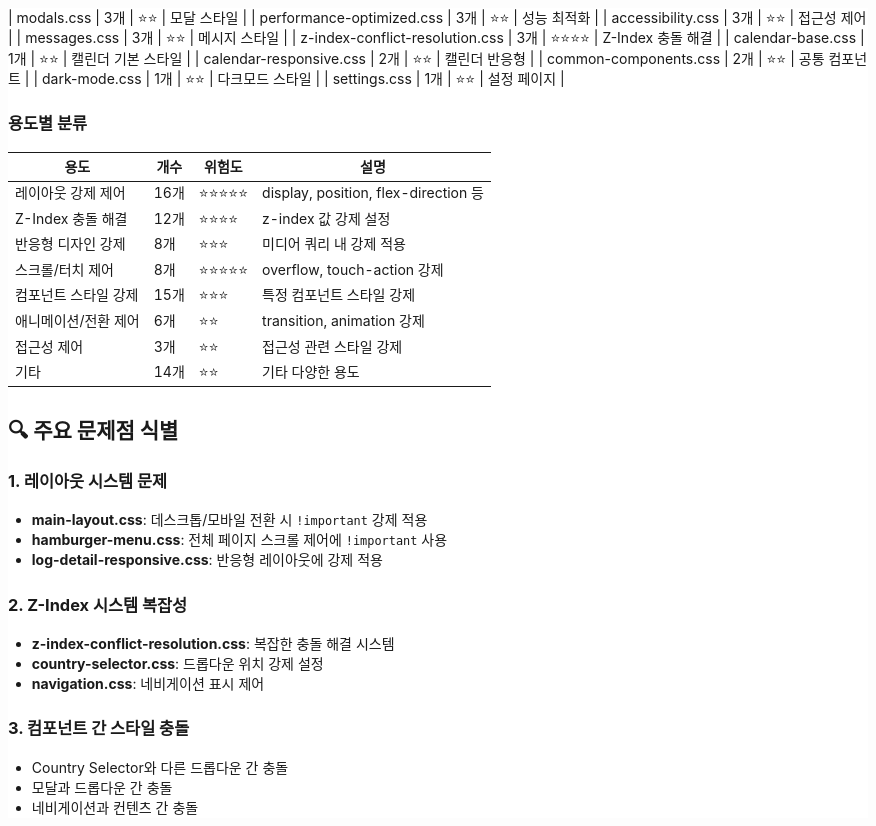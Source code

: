| modals.css | 3개 | ⭐⭐ | 모달 스타일 |
| performance-optimized.css | 3개 | ⭐⭐ | 성능 최적화 |
| accessibility.css | 3개 | ⭐⭐ | 접근성 제어 |
| messages.css | 3개 | ⭐⭐ | 메시지 스타일 |
| z-index-conflict-resolution.css | 3개 | ⭐⭐⭐⭐ | Z-Index 충돌 해결 |
| calendar-base.css | 1개 | ⭐⭐ | 캘린더 기본 스타일 |
| calendar-responsive.css | 2개 | ⭐⭐ | 캘린더 반응형 |
| common-components.css | 2개 | ⭐⭐ | 공통 컴포넌트 |
| dark-mode.css | 1개 | ⭐⭐ | 다크모드 스타일 |
| settings.css | 1개 | ⭐⭐ | 설정 페이지 |

### **용도별 분류**
| 용도 | 개수 | 위험도 | 설명 |
|------|------|--------|------|
| 레이아웃 강제 제어 | 16개 | ⭐⭐⭐⭐⭐ | display, position, flex-direction 등 |
| Z-Index 충돌 해결 | 12개 | ⭐⭐⭐⭐ | z-index 값 강제 설정 |
| 반응형 디자인 강제 | 8개 | ⭐⭐⭐ | 미디어 쿼리 내 강제 적용 |
| 스크롤/터치 제어 | 8개 | ⭐⭐⭐⭐⭐ | overflow, touch-action 강제 |
| 컴포넌트 스타일 강제 | 15개 | ⭐⭐⭐ | 특정 컴포넌트 스타일 강제 |
| 애니메이션/전환 제어 | 6개 | ⭐⭐ | transition, animation 강제 |
| 접근성 제어 | 3개 | ⭐⭐ | 접근성 관련 스타일 강제 |
| 기타 | 14개 | ⭐⭐ | 기타 다양한 용도 |

## 🔍 **주요 문제점 식별**

### **1. 레이아웃 시스템 문제**
- **main-layout.css**: 데스크톱/모바일 전환 시 `!important` 강제 적용
- **hamburger-menu.css**: 전체 페이지 스크롤 제어에 `!important` 사용
- **log-detail-responsive.css**: 반응형 레이아웃에 강제 적용

### **2. Z-Index 시스템 복잡성**
- **z-index-conflict-resolution.css**: 복잡한 충돌 해결 시스템
- **country-selector.css**: 드롭다운 위치 강제 설정
- **navigation.css**: 네비게이션 표시 제어

### **3. 컴포넌트 간 스타일 충돌**
- Country Selector와 다른 드롭다운 간 충돌
- 모달과 드롭다운 간 충돌
- 네비게이션과 컨텐츠 간 충돌
